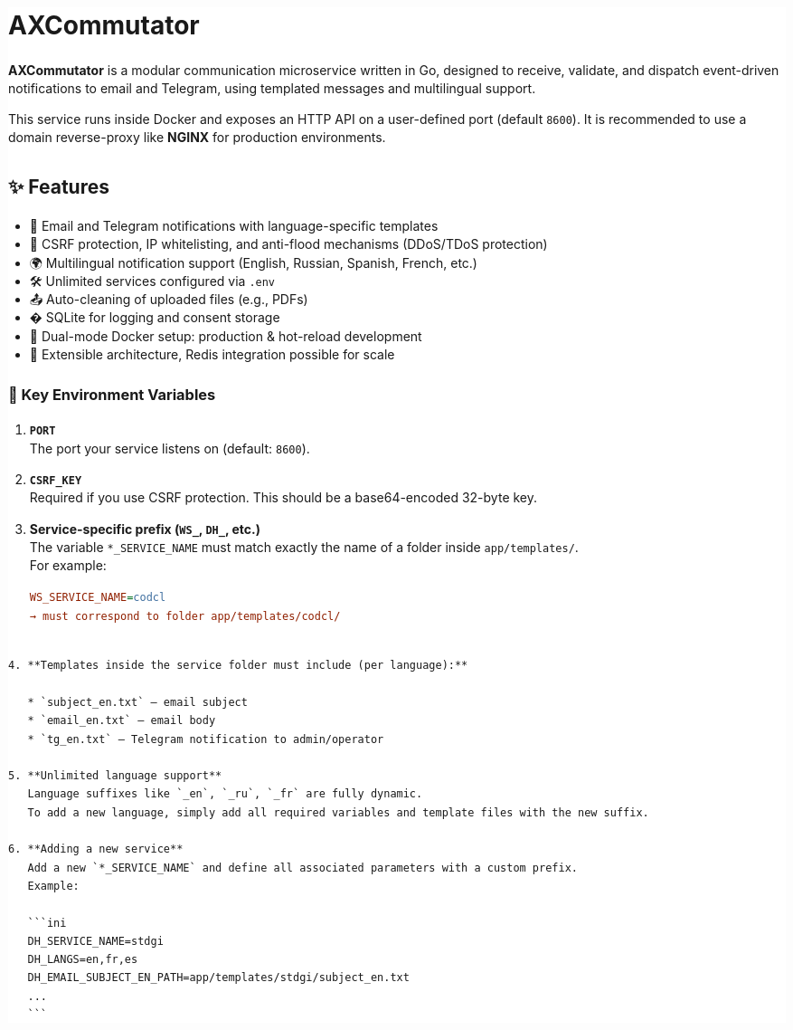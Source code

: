 # AXCommutator  

**AXCommutator** is a modular communication microservice written in Go, designed to receive, validate, and dispatch event-driven notifications to email and Telegram, using templated messages and multilingual support.

This service runs inside Docker and exposes an HTTP API on a user-defined port (default `8600`). It is recommended to use a domain reverse-proxy like **NGINX** for production environments.

## ✨ Features

* 📨 Email and Telegram notifications with language-specific templates  
* 🔐 CSRF protection, IP whitelisting, and anti-flood mechanisms (DDoS/TDoS protection)  
* 🌍 Multilingual notification support (English, Russian, Spanish, French, etc.)  
* 🛠️ Unlimited services configured via `.env`  
* 📤 Auto-cleaning of uploaded files (e.g., PDFs)  
* � SQLite for logging and consent storage  
* 🔄 Dual-mode Docker setup: production & hot-reload development  
* 🔌 Extensible architecture, Redis integration possible for scale  


### 🔧 Key Environment Variables

1. **`PORT`**  
   The port your service listens on (default: `8600`).

2. **`CSRF_KEY`**  
   Required if you use CSRF protection. This should be a base64-encoded 32-byte key.

3. **Service-specific prefix (`WS_`, `DH_`, etc.)**  
   The variable `*_SERVICE_NAME` must match exactly the name of a folder inside `app/templates/`.  
   For example:  
   ```ini
   WS_SERVICE_NAME=codcl
   → must correspond to folder app/templates/codcl/
````

4. **Templates inside the service folder must include (per language):**

   * `subject_en.txt` — email subject
   * `email_en.txt` — email body
   * `tg_en.txt` — Telegram notification to admin/operator

5. **Unlimited language support**
   Language suffixes like `_en`, `_ru`, `_fr` are fully dynamic.
   To add a new language, simply add all required variables and template files with the new suffix.

6. **Adding a new service**
   Add a new `*_SERVICE_NAME` and define all associated parameters with a custom prefix.
   Example:

   ```ini
   DH_SERVICE_NAME=stdgi
   DH_LANGS=en,fr,es
   DH_EMAIL_SUBJECT_EN_PATH=app/templates/stdgi/subject_en.txt
   ...
   ```
